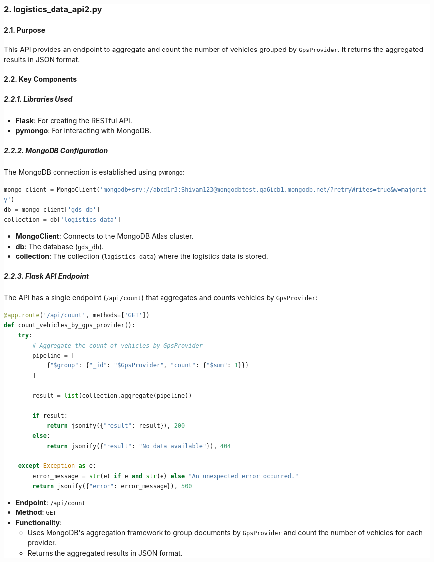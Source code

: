 
### **2. logistics_data_api2.py**

#### **2.1. Purpose**
This API provides an endpoint to aggregate and count the number of vehicles grouped by `GpsProvider`. It returns the aggregated results in JSON format.

#### **2.2. Key Components**

##### **2.2.1. Libraries Used**
- **Flask**: For creating the RESTful API.
- **pymongo**: For interacting with MongoDB.

##### **2.2.2. MongoDB Configuration**
The MongoDB connection is established using `pymongo`:
```python
mongo_client = MongoClient('mongodb+srv://abcd1r3:Shivam123@mongodbtest.qa6icb1.mongodb.net/?retryWrites=true&w=majority')
db = mongo_client['gds_db']
collection = db['logistics_data']
```
- **MongoClient**: Connects to the MongoDB Atlas cluster.
- **db**: The database (`gds_db`).
- **collection**: The collection (`logistics_data`) where the logistics data is stored.

##### **2.2.3. Flask API Endpoint**
The API has a single endpoint (`/api/count`) that aggregates and counts vehicles by `GpsProvider`:
```python
@app.route('/api/count', methods=['GET'])
def count_vehicles_by_gps_provider():
    try:
        # Aggregate the count of vehicles by GpsProvider
        pipeline = [
            {"$group": {"_id": "$GpsProvider", "count": {"$sum": 1}}}
        ]

        result = list(collection.aggregate(pipeline))

        if result:
            return jsonify({"result": result}), 200
        else:
            return jsonify({"result": "No data available"}), 404

    except Exception as e:
        error_message = str(e) if e and str(e) else "An unexpected error occurred."
        return jsonify({"error": error_message}), 500
```
- **Endpoint**: `/api/count`
- **Method**: `GET`
- **Functionality**:
  - Uses MongoDB's aggregation framework to group documents by `GpsProvider` and count the number of vehicles for each provider.
  - Returns the aggregated results in JSON format.
